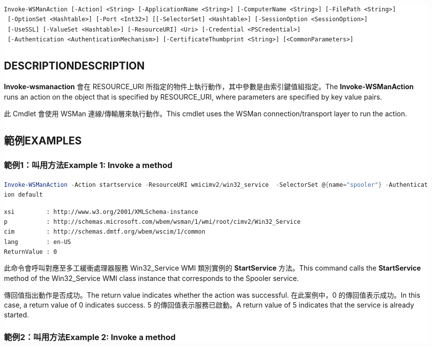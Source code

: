 ```
Invoke-WSManAction [-Action] <String> [-ApplicationName <String>] [-ComputerName <String>] [-FilePath <String>]
 [-OptionSet <Hashtable>] [-Port <Int32>] [[-SelectorSet] <Hashtable>] [-SessionOption <SessionOption>]
 [-UseSSL] [-ValueSet <Hashtable>] [-ResourceURI] <Uri> [-Credential <PSCredential>]
 [-Authentication <AuthenticationMechanism>] [-CertificateThumbprint <String>] [<CommonParameters>]
```

## <span data-ttu-id="c2a2e-109">DESCRIPTION</span><span class="sxs-lookup"><span data-stu-id="c2a2e-109">DESCRIPTION</span></span>
<span data-ttu-id="c2a2e-110">**Invoke-wsmanaction** 會在 RESOURCE_URI 所指定的物件上執行動作，其中參數是由索引鍵值組指定。</span><span class="sxs-lookup"><span data-stu-id="c2a2e-110">The **Invoke-WSManAction** runs an action on the object that is specified by RESOURCE_URI, where parameters are specified by key value pairs.</span></span>

<span data-ttu-id="c2a2e-111">此 Cmdlet 會使用 WSMan 連線/傳輸層來執行動作。</span><span class="sxs-lookup"><span data-stu-id="c2a2e-111">This cmdlet uses the WSMan connection/transport layer to run the action.</span></span>

## <span data-ttu-id="c2a2e-112">範例</span><span class="sxs-lookup"><span data-stu-id="c2a2e-112">EXAMPLES</span></span>

### <span data-ttu-id="c2a2e-113">範例1：叫用方法</span><span class="sxs-lookup"><span data-stu-id="c2a2e-113">Example 1: Invoke a method</span></span>

```powershell
Invoke-WSManAction -Action startservice -ResourceURI wmicimv2/win32_service  -SelectorSet @{name="spooler"} -Authentication default
```

```Output
xsi         : http://www.w3.org/2001/XMLSchema-instance
p           : http://schemas.microsoft.com/wbem/wsman/1/wmi/root/cimv2/Win32_Service
cim         : http://schemas.dmtf.org/wbem/wscim/1/common
lang        : en-US
ReturnValue : 0
```

<span data-ttu-id="c2a2e-114">此命令會呼叫對應至多工緩衝處理器服務 Win32_Service WMI 類別實例的 **StartService** 方法。</span><span class="sxs-lookup"><span data-stu-id="c2a2e-114">This command calls the **StartService** method of the Win32_Service WMI class instance that corresponds to the Spooler service.</span></span>

<span data-ttu-id="c2a2e-115">傳回值指出動作是否成功。</span><span class="sxs-lookup"><span data-stu-id="c2a2e-115">The return value indicates whether the action was successful.</span></span>
<span data-ttu-id="c2a2e-116">在此案例中，0 的傳回值表示成功。</span><span class="sxs-lookup"><span data-stu-id="c2a2e-116">In this case, a return value of 0 indicates success.</span></span>
<span data-ttu-id="c2a2e-117">5 的傳回值表示服務已啟動。</span><span class="sxs-lookup"><span data-stu-id="c2a2e-117">A return value of 5 indicates that the service is already started.</span></span>

### <span data-ttu-id="c2a2e-118">範例2：叫用方法</span><span class="sxs-lookup"><span data-stu-id="c2a2e-118">Example 2: Invoke a method</span></span>
